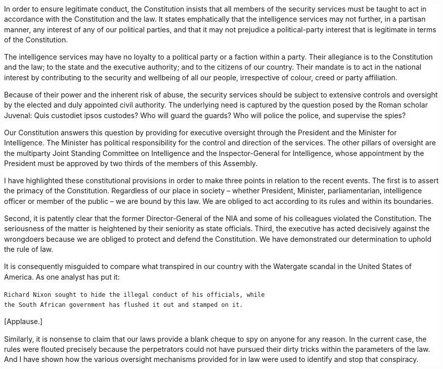 In order to ensure legitimate conduct, the  Constitution  insists  that  all
members of the security services must be taught to act  in  accordance  with
the Constitution and the law. It states emphatically that  the  intelligence
services may not further, in a partisan manner, any interest of any  of  our
political parties, and that it may not prejudice a political-party  interest
that is legitimate in terms of the Constitution.

The intelligence services may have no loyalty to a political party or a
faction within a party. Their allegiance is to the Constitution and the
law; to the state and the executive authority; and to the citizens of our
country. Their mandate is to act in the national interest by contributing
to the security and wellbeing of all our people, irrespective of colour,
creed or party affiliation.

Because of their power and the inherent risk of abuse, the security
services should be subject to extensive controls and oversight by the
elected and duly appointed civil authority. The underlying need is captured
by the question posed by the Roman scholar Juvenal: Quis custodiet ipsos
custodes? Who will guard the guards? Who will police the police, and
supervise the spies?

Our Constitution answers this question by providing for executive oversight
through the President and the Minister for Intelligence. The Minister has
political responsibility for the control and direction of the services. The
other pillars of oversight are the multiparty Joint Standing Committee on
Intelligence and the Inspector-General for Intelligence, whose appointment
by the President must be approved by two thirds of the members of this
Assembly.

I have highlighted these constitutional provisions in order to make three
points in relation to the recent events. The first is to assert the primacy
of the Constitution. Regardless of our place in society – whether
President, Minister, parliamentarian, intelligence officer or member of the
public – we are bound by this law. We are obliged to act according to its
rules and within its boundaries.

Second, it is patently clear that the former Director-General of the NIA
and some of his colleagues violated the Constitution. The seriousness of
the matter is heightened by their seniority as state officials. Third, the
executive has acted decisively against the wrongdoers because we are
obliged to protect and defend the Constitution. We have demonstrated our
determination to uphold the rule of law.

It is consequently misguided to compare what transpired in our country with
the Watergate scandal in the United States of America. As one analyst has
put it:


    Richard Nixon sought to hide the illegal conduct of his officials, while
    the South African government has flushed it out and stamped on it.

[Applause.]

Similarly, it is nonsense to claim that our laws provide a blank cheque to
spy on anyone for any reason. In the current case, the rules were flouted
precisely because the perpetrators could not have pursued their dirty
tricks within the parameters of the law. And I have shown how the various
oversight mechanisms provided for in law were used to identify and stop
that conspiracy.
